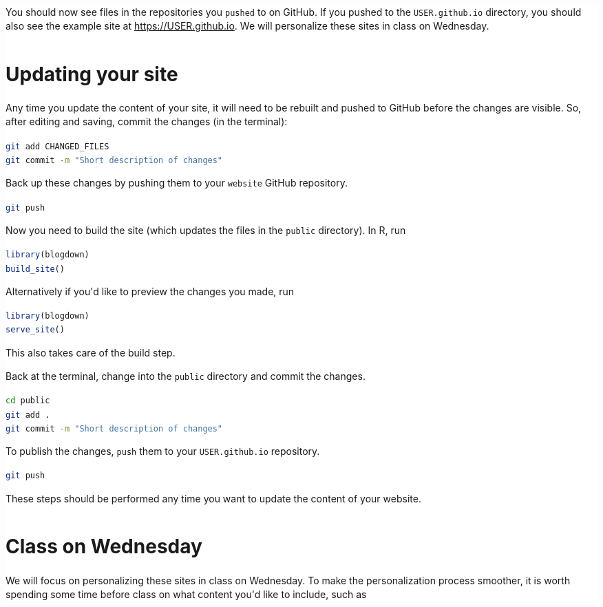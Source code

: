 You should now see files in the repositories you `pushed` to on GitHub. If you
pushed to the `USER.github.io` directory, you should also see the example site
at https://USER.github.io. We will personalize these sites in class on
Wednesday.

# Updating your site

Any time you update the content of your site, it will need to be rebuilt and
pushed to GitHub before the changes are visible. So, after editing and saving, commit the changes (in the terminal):

```bash
git add CHANGED_FILES
git commit -m "Short description of changes"
```

Back up these changes by pushing them to your `website` GitHub repository.

```bash
git push
```

Now you need to build the site (which updates the files in the `public` directory). In R, run

```r
library(blogdown)
build_site()
```

Alternatively if you'd like to preview the changes you made, run

```r
library(blogdown)
serve_site()
```

This also takes care of the build step.

Back at the terminal, change into the `public` directory and commit the changes.

```bash
cd public
git add .
git commit -m "Short description of changes"
```

To publish the changes, `push` them to your `USER.github.io` repository.

```bash
git push
```

These steps should be performed any time you want to update the content of your website.

# Class on Wednesday

We will focus on personalizing these sites in class on Wednesday. To make the personalization process smoother, it is worth spending some time before class on what content you'd like to include, such as
